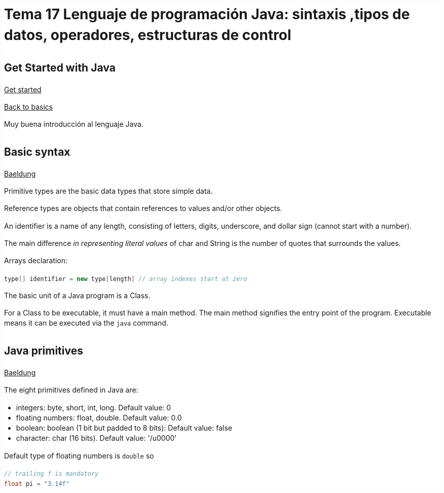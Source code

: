 # Tema 17 Lenguaje de programación Java: sintaxis ,tipos de datos, operadores, estructuras de control

## Get Started with Java

[Get started](https://www.baeldung.com/get-started-with-java-series)

[Back to basics](https://www.baeldung.com/java-tutorial)

Muy buena introducción al lenguaje Java.
## Basic syntax

[Baeldung](https://www.baeldung.com/java-syntax)

Primitive types are the basic data types that store simple data.

Reference types are objects that contain references to values and/or other objects.

An identifier is a name of any length, consisting of letters, digits, underscore, and dollar sign (cannot start with a 
number).

The main difference *in representing literal values* of char and String is the number of quotes that surrounds the 
values.

Arrays declaration:

~~~ java
type[] identifier = new type[length] // array indexes start at zero
~~~

The basic unit of a Java program is a Class.

For a Class to be executable, it must have a main method. The main method signifies the entry point of the program.
Executable means it can be executed via the `java` command.

## Java primitives

[Baeldung](https://www.baeldung.com/java-primitives)

The eight primitives defined in Java are:

- integers: byte, short, int, long. Default value: 0
- floating numbers: float, double. Default value: 0.0
- boolean: boolean (1 bit but padded to 8 bits): Default value: false
- character: char (16 bits). Default value: '/u0000'

Default type of floating numbers is `double` so

~~~ java
// trailing f is mandatory
float pi = "3.14f"
~~~
